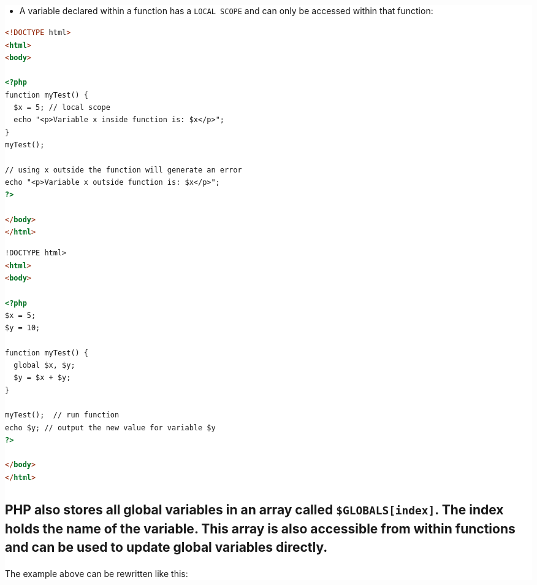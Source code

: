 * A variable declared within a function has a `LOCAL SCOPE` and can only be accessed within that function:


```html
<!DOCTYPE html>
<html>
<body>

<?php
function myTest() {
  $x = 5; // local scope
  echo "<p>Variable x inside function is: $x</p>";
} 
myTest();

// using x outside the function will generate an error
echo "<p>Variable x outside function is: $x</p>";
?>

</body>
</html>
```

```html
!DOCTYPE html>
<html>
<body>

<?php
$x = 5;
$y = 10;

function myTest() {
  global $x, $y;
  $y = $x + $y;
} 

myTest();  // run function
echo $y; // output the new value for variable $y
?>

</body>
</html>
```

## PHP also stores all global variables in an array called `$GLOBALS[index]`. The index holds the name of the variable. This array is also accessible from within functions and can be used to update global variables directly.

The example above can be rewritten like this:
